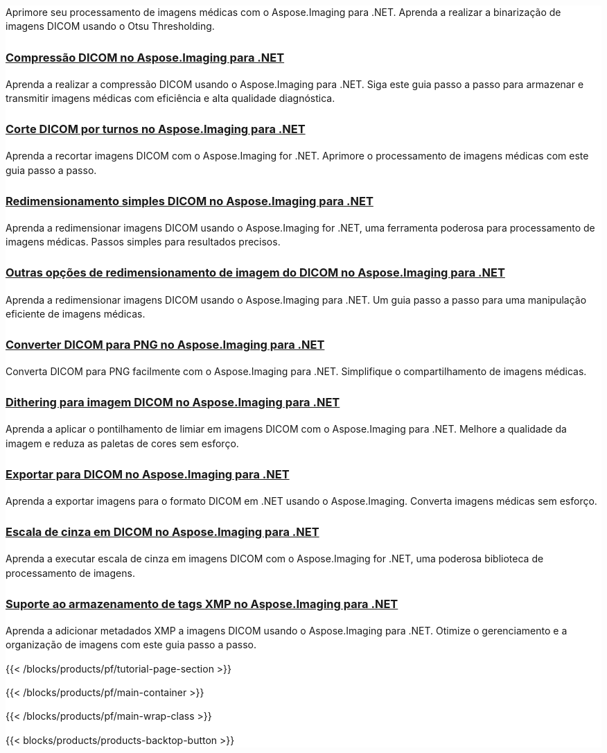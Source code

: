 Aprimore seu processamento de imagens médicas com o Aspose.Imaging para .NET. Aprenda a realizar a binarização de imagens DICOM usando o Otsu Thresholding.
### [Compressão DICOM no Aspose.Imaging para .NET](./dicom-compression/)
Aprenda a realizar a compressão DICOM usando o Aspose.Imaging para .NET. Siga este guia passo a passo para armazenar e transmitir imagens médicas com eficiência e alta qualidade diagnóstica.
### [Corte DICOM por turnos no Aspose.Imaging para .NET](./dicom-cropping-by-shifts/)
Aprenda a recortar imagens DICOM com o Aspose.Imaging for .NET. Aprimore o processamento de imagens médicas com este guia passo a passo.
### [Redimensionamento simples DICOM no Aspose.Imaging para .NET](./dicom-simple-resizing/)
Aprenda a redimensionar imagens DICOM usando o Aspose.Imaging for .NET, uma ferramenta poderosa para processamento de imagens médicas. Passos simples para resultados precisos.
### [Outras opções de redimensionamento de imagem do DICOM no Aspose.Imaging para .NET](./dicoms-other-image-resizing-options/)
Aprenda a redimensionar imagens DICOM usando o Aspose.Imaging para .NET. Um guia passo a passo para uma manipulação eficiente de imagens médicas.
### [Converter DICOM para PNG no Aspose.Imaging para .NET](./convert-dicom-to-png/)
Converta DICOM para PNG facilmente com o Aspose.Imaging para .NET. Simplifique o compartilhamento de imagens médicas.
### [Dithering para imagem DICOM no Aspose.Imaging para .NET](./dithering-for-dicom-image/)
Aprenda a aplicar o pontilhamento de limiar em imagens DICOM com o Aspose.Imaging para .NET. Melhore a qualidade da imagem e reduza as paletas de cores sem esforço.
### [Exportar para DICOM no Aspose.Imaging para .NET](./export-to-dicom/)
Aprenda a exportar imagens para o formato DICOM em .NET usando o Aspose.Imaging. Converta imagens médicas sem esforço.
### [Escala de cinza em DICOM no Aspose.Imaging para .NET](./grayscale-on-dicom/)
Aprenda a executar escala de cinza em imagens DICOM com o Aspose.Imaging for .NET, uma poderosa biblioteca de processamento de imagens.
### [Suporte ao armazenamento de tags XMP no Aspose.Imaging para .NET](./support-storing-xmp-tags/)
Aprenda a adicionar metadados XMP a imagens DICOM usando o Aspose.Imaging para .NET. Otimize o gerenciamento e a organização de imagens com este guia passo a passo.

{{< /blocks/products/pf/tutorial-page-section >}}

{{< /blocks/products/pf/main-container >}}

{{< /blocks/products/pf/main-wrap-class >}}

{{< blocks/products/products-backtop-button >}}